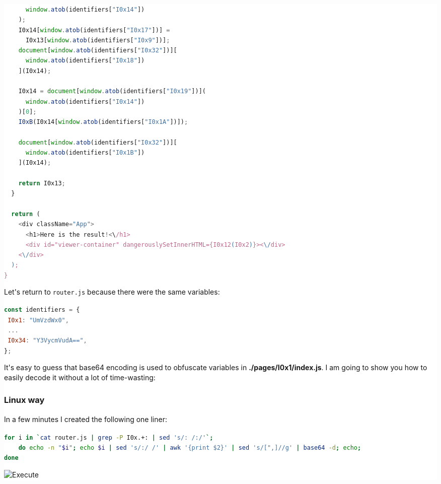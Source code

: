 ```js
      window.atob(identifiers["I0x14"])
    );
    I0x14[window.atob(identifiers["I0x17"])] =
      I0x13[window.atob(identifiers["I0x9"])];
    document[window.atob(identifiers["I0x32"])][
      window.atob(identifiers["I0x18"])
    ](I0x14);

    I0x14 = document[window.atob(identifiers["I0x19"])](
      window.atob(identifiers["I0x14"])
    )[0];
    I0xB(I0x14[window.atob(identifiers["I0x1A"])]);

    document[window.atob(identifiers["I0x32"])][
      window.atob(identifiers["I0x1B"])
    ](I0x14);

    return I0x13;
  }

  return (
    <div className="App">
      <h1>Here is the result!<\/h1>
      <div id="viewer-container" dangerouslySetInnerHTML={I0x12(I0x2)}><\/div>
    <\/div>
  );
}

```

Let's return to `router.js` because there were the same variables:
```js
const identifiers = {
 I0x1: "UmVzdWx0",
 ...
 I0x34: "Y3VycmVudA==",
};
```

It's easy to guess that base64 encoding is used to obfuscate variables in **./pages/I0x1/index.js**. I am going to show you how to easily decode it without a lot of time-wasting:


### Linux way

In a few minutes I created the following one liner:
```bash
for i in `cat router.js | grep -P I0x.+: | sed 's/: /:/'`;
	do echo -n "$i"; echo $i | sed 's/:/ /' | awk '{print $2}' | sed 's/[",]//g' | base64 -d; echo;
done
```

![Execute](/images/aab601ce789500f85103462a6240b10a5403ca88.png)
